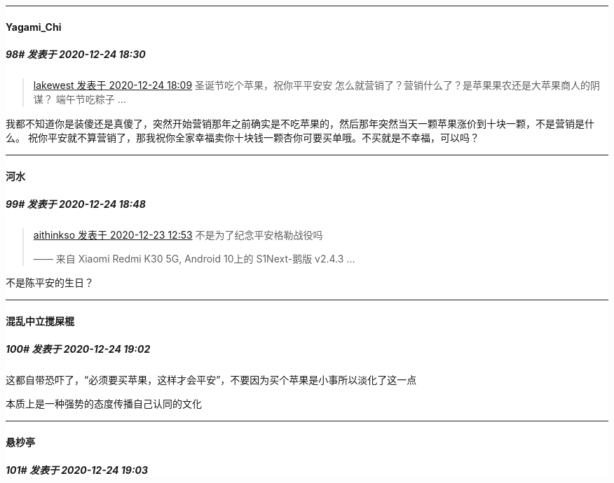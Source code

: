 
*****

####  Yagami_Chi  
##### 98#       发表于 2020-12-24 18:30



<blockquote><a href="httphttps://bbs.saraba1st.com/2b/forum.php?mod=redirect&amp;goto=findpost&amp;pid=49831972&amp;ptid=1979134" target="_blank">lakewest 发表于 2020-12-24 18:09</a>
圣诞节吃个苹果，祝你平平安安
怎么就营销了？营销什么了？是苹果果农还是大苹果商人的阴谋？
端午节吃粽子 ...</blockquote>
我都不知道你是装傻还是真傻了，突然开始营销那年之前确实是不吃苹果的，然后那年突然当天一颗苹果涨价到十块一颗，不是营销是什么。
祝你平安就不算营销了，那我祝你全家幸福卖你十块钱一颗杏你可要买单哦。不买就是不幸福，可以吗？







*****

####  河水  
##### 99#       发表于 2020-12-24 18:48



<blockquote><a href="httphttps://bbs.saraba1st.com/2b/forum.php?mod=redirect&amp;goto=findpost&amp;pid=49817444&amp;ptid=1979134" target="_blank">aithinkso 发表于 2020-12-23 12:53</a>
不是为了纪念平安格勒战役吗

—— 来自 Xiaomi Redmi K30 5G, Android 10上的 S1Next-鹅版 v2.4.3 ...</blockquote>
不是陈平安的生日？







*****

####  混乱中立搅屎棍  
##### 100#       发表于 2020-12-24 19:02




这都自带恐吓了，“必须要买苹果，这样才会平安”，不要因为买个苹果是小事所以淡化了这一点

本质上是一种强势的态度传播自己认同的文化







*****

####  悬杪亭  
##### 101#       发表于 2020-12-24 19:03

